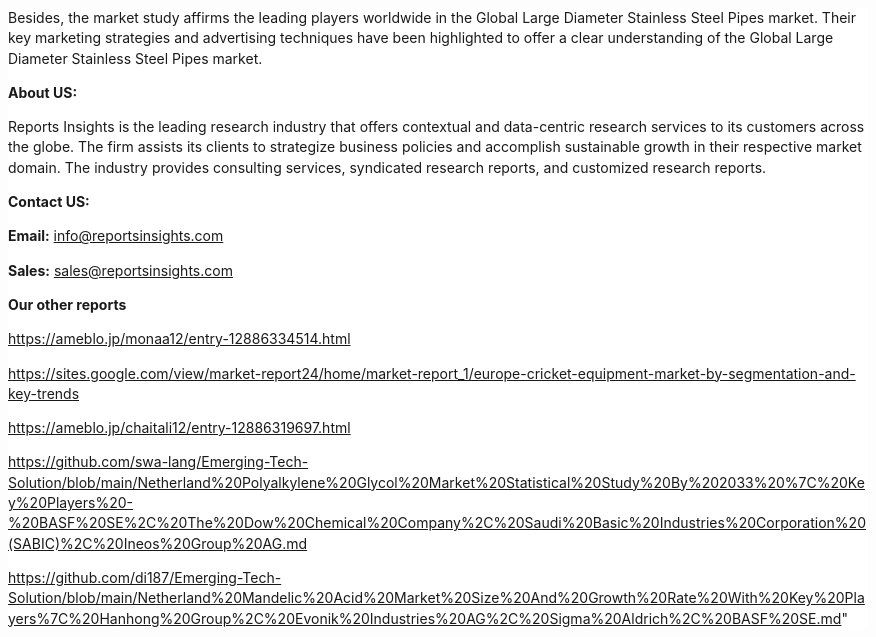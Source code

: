 Besides, the market study affirms the leading players worldwide in the Global Large Diameter Stainless Steel Pipes market. Their key marketing strategies and advertising techniques have been highlighted to offer a clear understanding of the Global Large Diameter Stainless Steel Pipes market.

<strong><strong>About US</strong>:</strong>

Reports Insights is the leading research industry that offers contextual and data-centric research services to its customers across the globe. The firm assists its clients to strategize business policies and accomplish sustainable growth in their respective market domain. The industry provides consulting services, syndicated research reports, and customized research reports.

<strong>Contact US:</strong>

<p class=><b>Email:</b> <a href=mailto:info@reportsinsights.com>info@reportsinsights.com</a></p>
<p class=><b>Sales:</b> <a href=mailto:sales@reportsinsights.com>sales@reportsinsights.com</a></p>

<strong>Our other reports</strong>

<a href=https://ameblo.jp/monaa12/entry-12886334514.html>https://ameblo.jp/monaa12/entry-12886334514.html</a>

<a href=https://sites.google.com/view/market-report24/home/market-report_1/europe-cricket-equipment-market-by-segmentation-and-key-trends>https://sites.google.com/view/market-report24/home/market-report_1/europe-cricket-equipment-market-by-segmentation-and-key-trends</a>

<a href=https://ameblo.jp/chaitali12/entry-12886319697.html>https://ameblo.jp/chaitali12/entry-12886319697.html</a>

<a href=https://github.com/swa-lang/Emerging-Tech-Solution/blob/main/Netherland%20Polyalkylene%20Glycol%20Market%20Statistical%20Study%20By%202033%20%7C%20Key%20Players%20-%20BASF%20SE%2C%20The%20Dow%20Chemical%20Company%2C%20Saudi%20Basic%20Industries%20Corporation%20(SABIC)%2C%20Ineos%20Group%20AG.md>https://github.com/swa-lang/Emerging-Tech-Solution/blob/main/Netherland%20Polyalkylene%20Glycol%20Market%20Statistical%20Study%20By%202033%20%7C%20Key%20Players%20-%20BASF%20SE%2C%20The%20Dow%20Chemical%20Company%2C%20Saudi%20Basic%20Industries%20Corporation%20(SABIC)%2C%20Ineos%20Group%20AG.md</a>

<a href=https://github.com/di187/Emerging-Tech-Solution/blob/main/Netherland%20Mandelic%20Acid%20Market%20Size%20And%20Growth%20Rate%20With%20Key%20Players%7C%20Hanhong%20Group%2C%20Evonik%20Industries%20AG%2C%20Sigma%20Aldrich%2C%20BASF%20SE.md>https://github.com/di187/Emerging-Tech-Solution/blob/main/Netherland%20Mandelic%20Acid%20Market%20Size%20And%20Growth%20Rate%20With%20Key%20Players%7C%20Hanhong%20Group%2C%20Evonik%20Industries%20AG%2C%20Sigma%20Aldrich%2C%20BASF%20SE.md</a>"
